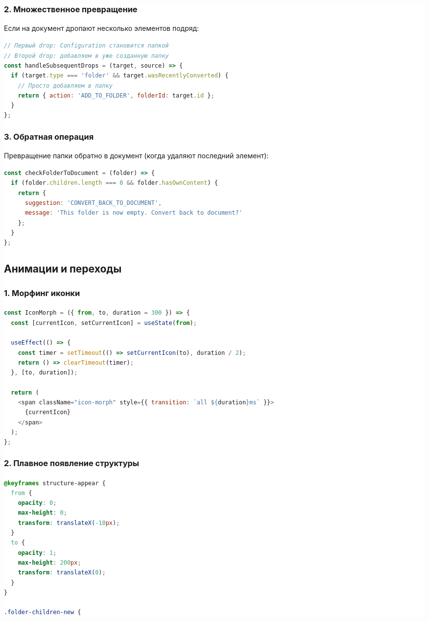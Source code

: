 ### 2. Множественное превращение
Если на документ дропают несколько элементов подряд:

```javascript
// Первый drop: Configuration становится папкой
// Второй drop: добавляем в уже созданную папку
const handleSubsequentDrops = (target, source) => {
  if (target.type === 'folder' && target.wasRecentlyConverted) {
    // Просто добавляем в папку
    return { action: 'ADD_TO_FOLDER', folderId: target.id };
  }
};
```

### 3. Обратная операция
Превращение папки обратно в документ (когда удаляют последний элемент):

```javascript
const checkFolderToDocument = (folder) => {
  if (folder.children.length === 0 && folder.hasOwnContent) {
    return {
      suggestion: 'CONVERT_BACK_TO_DOCUMENT',
      message: 'This folder is now empty. Convert back to document?'
    };
  }
};
```

## Анимации и переходы

### 1. Морфинг иконки
```javascript
const IconMorph = ({ from, to, duration = 300 }) => {
  const [currentIcon, setCurrentIcon] = useState(from);
  
  useEffect(() => {
    const timer = setTimeout(() => setCurrentIcon(to), duration / 2);
    return () => clearTimeout(timer);
  }, [to, duration]);
  
  return (
    <span className="icon-morph" style={{ transition: `all ${duration}ms` }}>
      {currentIcon}
    </span>
  );
};
```

### 2. Плавное появление структуры
```css
@keyframes structure-appear {
  from {
    opacity: 0;
    max-height: 0;
    transform: translateX(-10px);
  }
  to {
    opacity: 1;
    max-height: 200px;
    transform: translateX(0);
  }
}

.folder-children-new {
```